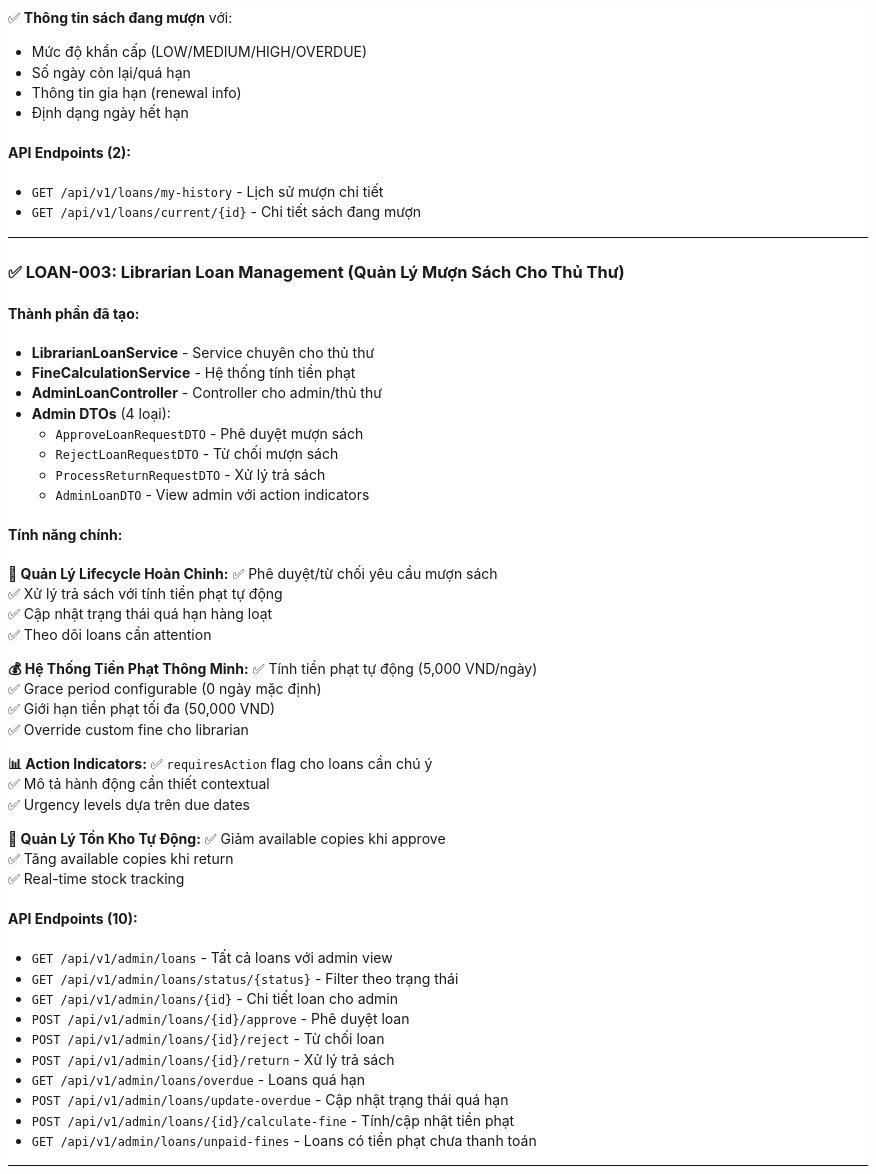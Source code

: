 ✅ **Thông tin sách đang mượn** với:
- Mức độ khẩn cấp (LOW/MEDIUM/HIGH/OVERDUE)
- Số ngày còn lại/quá hạn
- Thông tin gia hạn (renewal info)
- Định dạng ngày hết hạn

#### API Endpoints (2):
- `GET /api/v1/loans/my-history` - Lịch sử mượn chi tiết
- `GET /api/v1/loans/current/{id}` - Chi tiết sách đang mượn

---

### ✅ **LOAN-003: Librarian Loan Management (Quản Lý Mượn Sách Cho Thủ Thư)**

#### Thành phần đã tạo:
- **LibrarianLoanService** - Service chuyên cho thủ thư
- **FineCalculationService** - Hệ thống tính tiền phạt
- **AdminLoanController** - Controller cho admin/thủ thư
- **Admin DTOs** (4 loại):
  - `ApproveLoanRequestDTO` - Phê duyệt mượn sách
  - `RejectLoanRequestDTO` - Từ chối mượn sách
  - `ProcessReturnRequestDTO` - Xử lý trả sách
  - `AdminLoanDTO` - View admin với action indicators

#### Tính năng chính:

**🔄 Quản Lý Lifecycle Hoàn Chỉnh:**
✅ Phê duyệt/từ chối yêu cầu mượn sách  
✅ Xử lý trả sách với tính tiền phạt tự động  
✅ Cập nhật trạng thái quá hạn hàng loạt  
✅ Theo dõi loans cần attention  

**💰 Hệ Thống Tiền Phạt Thông Minh:**
✅ Tính tiền phạt tự động (5,000 VND/ngày)  
✅ Grace period configurable (0 ngày mặc định)  
✅ Giới hạn tiền phạt tối đa (50,000 VND)  
✅ Override custom fine cho librarian  

**📊 Action Indicators:**
✅ `requiresAction` flag cho loans cần chú ý  
✅ Mô tả hành động cần thiết contextual  
✅ Urgency levels dựa trên due dates  

**🏪 Quản Lý Tồn Kho Tự Động:**
✅ Giảm available copies khi approve  
✅ Tăng available copies khi return  
✅ Real-time stock tracking  

#### API Endpoints (10):
- `GET /api/v1/admin/loans` - Tất cả loans với admin view
- `GET /api/v1/admin/loans/status/{status}` - Filter theo trạng thái
- `GET /api/v1/admin/loans/{id}` - Chi tiết loan cho admin
- `POST /api/v1/admin/loans/{id}/approve` - Phê duyệt loan
- `POST /api/v1/admin/loans/{id}/reject` - Từ chối loan
- `POST /api/v1/admin/loans/{id}/return` - Xử lý trả sách
- `GET /api/v1/admin/loans/overdue` - Loans quá hạn
- `POST /api/v1/admin/loans/update-overdue` - Cập nhật trạng thái quá hạn
- `POST /api/v1/admin/loans/{id}/calculate-fine` - Tính/cập nhật tiền phạt
- `GET /api/v1/admin/loans/unpaid-fines` - Loans có tiền phạt chưa thanh toán

---